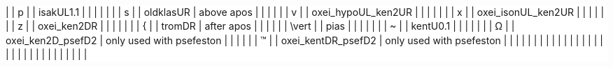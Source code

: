 |          | p     |                         | isakUL1.1                   |                                                             |                                                               |                   |                                                                                                                                                                                      |
|          | s     |                         | oldklasUR                   | above apos                                                  |                                                               |                   |                                                                                                                                                                                      |
|          | v     |                         | oxei\_hypoUL\_ken2UR        |                                                             |                                                               |                   |                                                                                                                                                                                      |
|          | x     |                         | oxei\_isonUL\_ken2UR        |                                                             |                                                               |                   |                                                                                                                                                                                      |
|          | z     |                         | oxei\_ken2DR                |                                                             |                                                               |                   |                                                                                                                                                                                      |
|          | {     |                         | tromDR                      | after apos                                                  |                                                               |                   |                                                                                                                                                                                      |
|          | \vert |                         | pias                        |                                                             |                                                               |                   |                                                                                                                                                                                      |
|          | ~     |                         | kentU0.1                    |                                                             |                                                               |                   |                                                                                                                                                                                      |
|          | Ω     |                         | oxei\_ken2D\_psefD2         | only used with psefeston                                    |                                                               |                   |                                                                                                                                                                                      |
|          | ™     |                         | oxei\_kentDR\_psefD2        | only used with psefeston                                    |                                                               |                   |                                                                                                                                                                                      |
|          |       |                         |                             |                                                             |                                                               |                   |                                                                                                                                                                                      |
|          |       |                         |                             |                                                             |                                                               |                   |                                                                                                                                                                                      |
|          |       |                         |                             |                                                             |                                                               |                   |                                                                                                                                                                                      |
